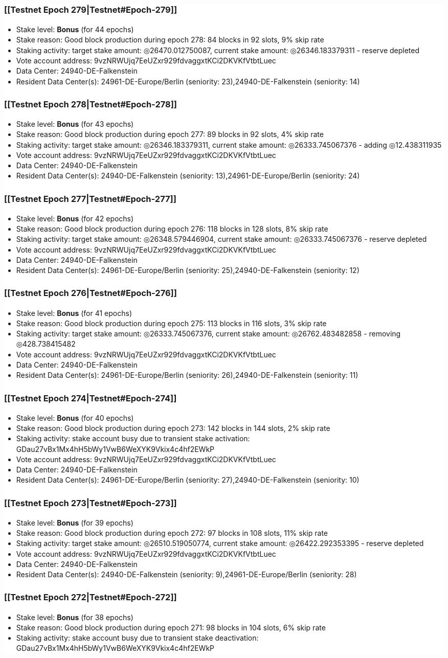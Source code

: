 ### [[Testnet Epoch 279|Testnet#Epoch-279]]
* Stake level: **Bonus** (for 44 epochs)
* Stake reason: Good block production during epoch 278: 84 blocks in 92 slots, 9% skip rate
* Staking activity: target stake amount: ◎26470.012750087, current stake amount: ◎26346.183379311 - reserve depleted
* Vote account address: 9vzNRWUjq7EeUZxr929fdvaggxtKCi2DKVKfVtbtLuec
* Data Center: 24940-DE-Falkenstein
* Resident Data Center(s): 24961-DE-Europe/Berlin (seniority: 23),24940-DE-Falkenstein (seniority: 14)
### [[Testnet Epoch 278|Testnet#Epoch-278]]
* Stake level: **Bonus** (for 43 epochs)
* Stake reason: Good block production during epoch 277: 89 blocks in 92 slots, 4% skip rate
* Staking activity: target stake amount: ◎26346.183379311, current stake amount: ◎26333.745067376 - adding ◎12.438311935
* Vote account address: 9vzNRWUjq7EeUZxr929fdvaggxtKCi2DKVKfVtbtLuec
* Data Center: 24940-DE-Falkenstein
* Resident Data Center(s): 24940-DE-Falkenstein (seniority: 13),24961-DE-Europe/Berlin (seniority: 24)
### [[Testnet Epoch 277|Testnet#Epoch-277]]
* Stake level: **Bonus** (for 42 epochs)
* Stake reason: Good block production during epoch 276: 118 blocks in 128 slots, 8% skip rate
* Staking activity: target stake amount: ◎26348.579446904, current stake amount: ◎26333.745067376 - reserve depleted
* Vote account address: 9vzNRWUjq7EeUZxr929fdvaggxtKCi2DKVKfVtbtLuec
* Data Center: 24940-DE-Falkenstein
* Resident Data Center(s): 24961-DE-Europe/Berlin (seniority: 25),24940-DE-Falkenstein (seniority: 12)
### [[Testnet Epoch 276|Testnet#Epoch-276]]
* Stake level: **Bonus** (for 41 epochs)
* Stake reason: Good block production during epoch 275: 113 blocks in 116 slots, 3% skip rate
* Staking activity: target stake amount: ◎26333.745067376, current stake amount: ◎26762.483482858 - removing ◎428.738415482
* Vote account address: 9vzNRWUjq7EeUZxr929fdvaggxtKCi2DKVKfVtbtLuec
* Data Center: 24940-DE-Falkenstein
* Resident Data Center(s): 24961-DE-Europe/Berlin (seniority: 26),24940-DE-Falkenstein (seniority: 11)
### [[Testnet Epoch 274|Testnet#Epoch-274]]
* Stake level: **Bonus** (for 40 epochs)
* Stake reason: Good block production during epoch 273: 142 blocks in 144 slots, 2% skip rate
* Staking activity: stake account busy due to transient stake activation: GDau27vBx1Mx4hH5bWy1VwB6WeXYK9Vkix4c4hf2EWkP
* Vote account address: 9vzNRWUjq7EeUZxr929fdvaggxtKCi2DKVKfVtbtLuec
* Data Center: 24940-DE-Falkenstein
* Resident Data Center(s): 24961-DE-Europe/Berlin (seniority: 27),24940-DE-Falkenstein (seniority: 10)
### [[Testnet Epoch 273|Testnet#Epoch-273]]
* Stake level: **Bonus** (for 39 epochs)
* Stake reason: Good block production during epoch 272: 97 blocks in 108 slots, 11% skip rate
* Staking activity: target stake amount: ◎26510.519050774, current stake amount: ◎26422.292353395 - reserve depleted
* Vote account address: 9vzNRWUjq7EeUZxr929fdvaggxtKCi2DKVKfVtbtLuec
* Data Center: 24940-DE-Falkenstein
* Resident Data Center(s): 24940-DE-Falkenstein (seniority: 9),24961-DE-Europe/Berlin (seniority: 28)
### [[Testnet Epoch 272|Testnet#Epoch-272]]
* Stake level: **Bonus** (for 38 epochs)
* Stake reason: Good block production during epoch 271: 98 blocks in 104 slots, 6% skip rate
* Staking activity: stake account busy due to transient stake deactivation: GDau27vBx1Mx4hH5bWy1VwB6WeXYK9Vkix4c4hf2EWkP